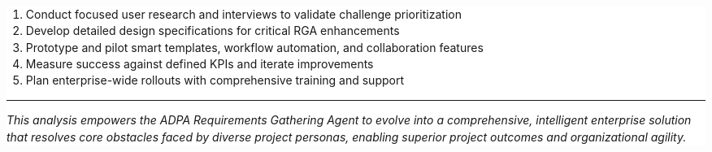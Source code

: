 1. Conduct focused user research and interviews to validate challenge prioritization  
2. Develop detailed design specifications for critical RGA enhancements  
3. Prototype and pilot smart templates, workflow automation, and collaboration features  
4. Measure success against defined KPIs and iterate improvements  
5. Plan enterprise-wide rollouts with comprehensive training and support  

---

*This analysis empowers the ADPA Requirements Gathering Agent to evolve into a comprehensive, intelligent enterprise solution that resolves core obstacles faced by diverse project personas, enabling superior project outcomes and organizational agility.*